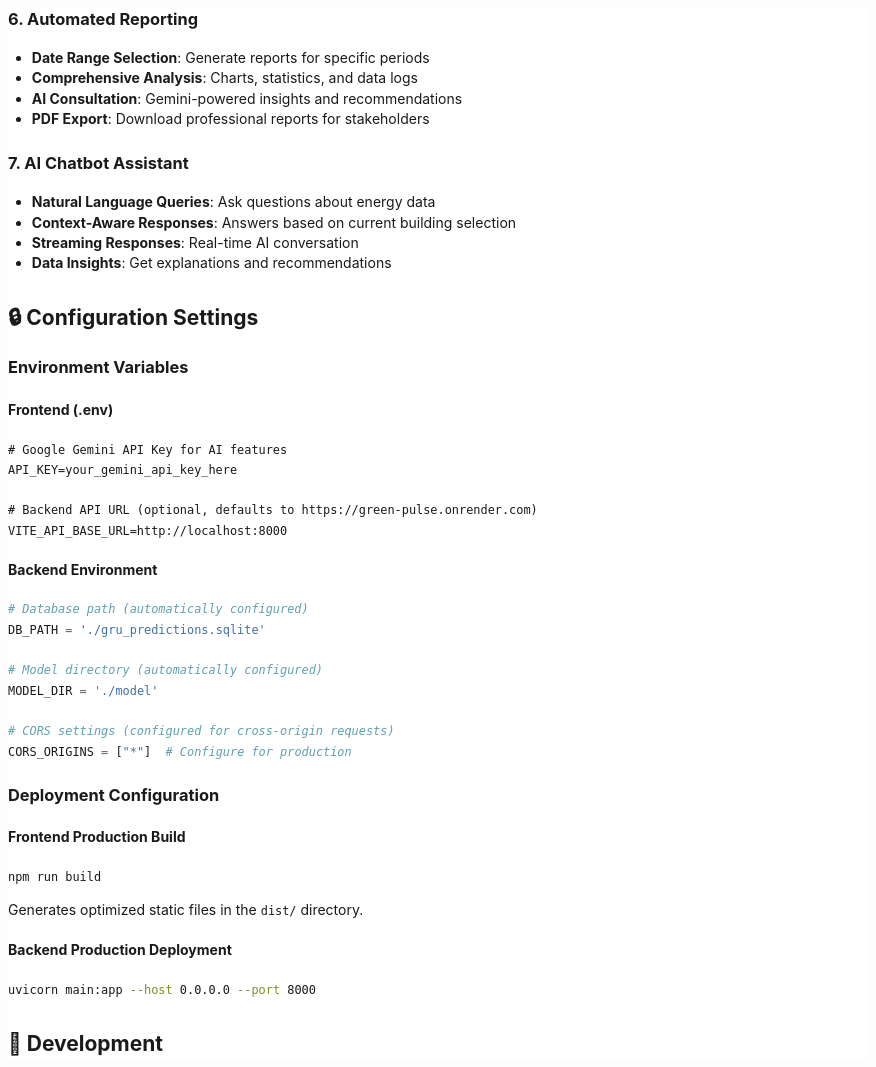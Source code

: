 ### 6. Automated Reporting
- **Date Range Selection**: Generate reports for specific periods
- **Comprehensive Analysis**: Charts, statistics, and data logs
- **AI Consultation**: Gemini-powered insights and recommendations
- **PDF Export**: Download professional reports for stakeholders

### 7. AI Chatbot Assistant
- **Natural Language Queries**: Ask questions about energy data
- **Context-Aware Responses**: Answers based on current building selection
- **Streaming Responses**: Real-time AI conversation
- **Data Insights**: Get explanations and recommendations

## 🔒 Configuration Settings

### Environment Variables

#### Frontend (.env)
```env
# Google Gemini API Key for AI features
API_KEY=your_gemini_api_key_here

# Backend API URL (optional, defaults to https://green-pulse.onrender.com)
VITE_API_BASE_URL=http://localhost:8000
```

#### Backend Environment
```python
# Database path (automatically configured)
DB_PATH = './gru_predictions.sqlite'

# Model directory (automatically configured)
MODEL_DIR = './model'

# CORS settings (configured for cross-origin requests)
CORS_ORIGINS = ["*"]  # Configure for production
```

### Deployment Configuration

#### Frontend Production Build
```bash
npm run build
```
Generates optimized static files in the `dist/` directory.

#### Backend Production Deployment
```bash
uvicorn main:app --host 0.0.0.0 --port 8000
```

## 🧪 Development
